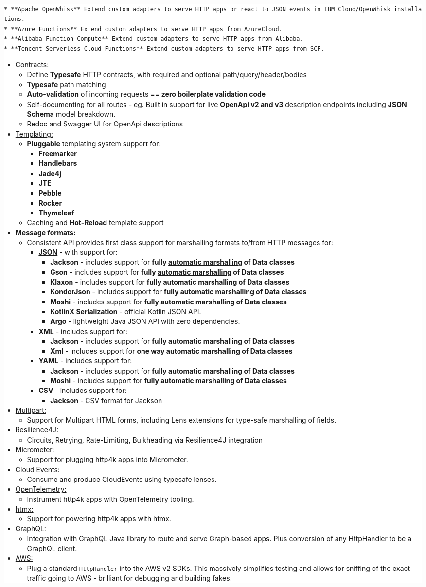     * **Apache OpenWhisk** Extend custom adapters to serve HTTP apps or react to JSON events in IBM Cloud/OpenWhisk installations.
    * **Azure Functions** Extend custom adapters to serve HTTP apps from AzureCloud. 
    * **Alibaba Function Compute** Extend custom adapters to serve HTTP apps from Alibaba.
    * **Tencent Serverless Cloud Functions** Extend custom adapters to serve HTTP apps from SCF.
* [Contracts:](https://http4k.org/guide/reference/contracts) 
    * Define **Typesafe** HTTP contracts, with required and optional path/query/header/bodies
    * **Typesafe** path matching
    * **Auto-validation** of incoming requests == **zero boilerplate validation code**
    * Self-documenting for all routes - eg. Built in support for live **OpenApi v2 and v3** description endpoints including **JSON Schema** model breakdown.
    * [Redoc and Swagger UI](https://http4k.org/guide/howto/create_a_swagger_ui) for OpenApi descriptions
* [Templating:](https://http4k.org/guide/reference/templating) 
    * **Pluggable** templating system support for:
        * **Freemarker**
        * **Handlebars** 
        * **Jade4j**
        * **JTE**
        * **Pebble**
        * **Rocker**
        * **Thymeleaf**
    * Caching and **Hot-Reload** template support
* **Message formats:** 
    * Consistent API provides first class support for marshalling formats to/from HTTP messages for:
        * **[JSON](https://www.http4k.org/guide/reference/json/)** - with support for: 
            * **Jackson** - includes support for **fully [automatic marshalling](https://http4k.org/guide/reference/json/#auto-marshalling-capabilities) of Data classes**
            * **Gson** - includes support for **fully [automatic marshalling](https://http4k.org/guide/reference/json/#auto-marshalling-capabilities) of Data classes**
            * **Klaxon** - includes support for **fully [automatic marshalling](https://http4k.org/guide/reference/json/#auto-marshalling-capabilities) of Data classes**
            * **KondorJson** - includes support for **fully [automatic marshalling](https://http4k.org/guide/reference/json/#auto-marshalling-capabilities) of Data classes**
            * **Moshi** - includes support for **fully [automatic marshalling](https://http4k.org/guide/reference/json/#auto-marshalling-capabilities) of Data classes**
            * **KotlinX Serialization** - official Kotlin JSON API. 
            * **Argo** - lightweight Java JSON API with zero dependencies.            
        * **[XML](https://www.http4k.org/guide/reference/xml/)** - includes support for:
            * **Jackson** - includes support for **fully automatic marshalling of Data classes**
            * **Xml** - includes support for **one way automatic marshalling of Data classes**
        * **[YAML](https://www.http4k.org/guide/reference/yaml/)** - includes support for:
            * **Jackson** - includes support for **fully automatic marshalling of Data classes**
            * **Moshi** - includes support for **fully automatic marshalling of Data classes**
        * **CSV** - includes support for: 
            * **Jackson** - CSV format for Jackson
* [Multipart:](https://http4k.org/guide/reference/multipart)
    * Support for Multipart HTML forms, including Lens extensions for type-safe marshalling of fields.
* [Resilience4J:](https://http4k.org/guide/reference/resilience4j) 
    * Circuits, Retrying, Rate-Limiting, Bulkheading via Resilience4J integration
* [Micrometer:](https://http4k.org/guide/reference/micrometer) 
    * Support for plugging http4k apps into Micrometer.
* [Cloud Events:](https://http4k.org/guide/reference/cloud_events) 
    * Consume and produce CloudEvents using typesafe lenses.
* [OpenTelemetry:](https://http4k.org/guide/reference/opentelemetry) 
    * Instrument http4k apps with OpenTelemetry tooling.
* [htmx:](https://http4k.org/guide/reference/htmx)
    * Support for powering http4k apps with htmx.
* [GraphQL:](https://http4k.org/guide/reference/graphql) 
    * Integration with GraphQL Java library to route and serve Graph-based apps. Plus conversion of any HttpHandler to be a GraphQL client.
* [AWS:](https://http4k.org/guide/reference/aws) 
    * Plug a standard `HttpHandler` into the AWS v2 SDKs. This massively simplifies testing and allows for sniffing of the exact traffic going to AWS - brilliant for debugging and building fakes.